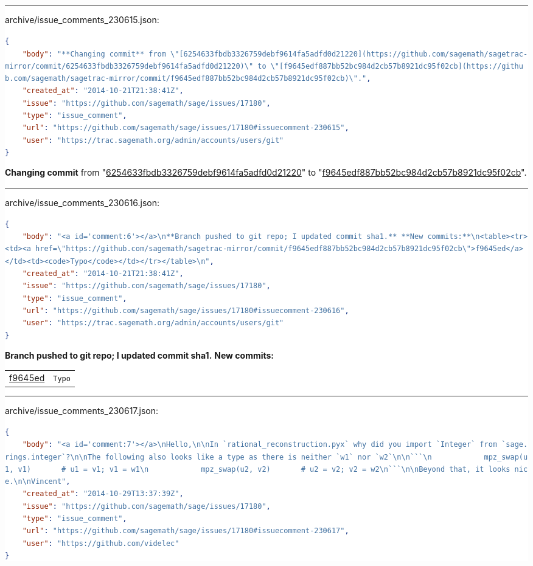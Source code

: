 

---

archive/issue_comments_230615.json:
```json
{
    "body": "**Changing commit** from \"[6254633fbdb3326759debf9614fa5adfd0d21220](https://github.com/sagemath/sagetrac-mirror/commit/6254633fbdb3326759debf9614fa5adfd0d21220)\" to \"[f9645edf887bb52bc984d2cb57b8921dc95f02cb](https://github.com/sagemath/sagetrac-mirror/commit/f9645edf887bb52bc984d2cb57b8921dc95f02cb)\".",
    "created_at": "2014-10-21T21:38:41Z",
    "issue": "https://github.com/sagemath/sage/issues/17180",
    "type": "issue_comment",
    "url": "https://github.com/sagemath/sage/issues/17180#issuecomment-230615",
    "user": "https://trac.sagemath.org/admin/accounts/users/git"
}
```

**Changing commit** from "[6254633fbdb3326759debf9614fa5adfd0d21220](https://github.com/sagemath/sagetrac-mirror/commit/6254633fbdb3326759debf9614fa5adfd0d21220)" to "[f9645edf887bb52bc984d2cb57b8921dc95f02cb](https://github.com/sagemath/sagetrac-mirror/commit/f9645edf887bb52bc984d2cb57b8921dc95f02cb)".



---

archive/issue_comments_230616.json:
```json
{
    "body": "<a id='comment:6'></a>\n**Branch pushed to git repo; I updated commit sha1.** **New commits:**\n<table><tr><td><a href=\"https://github.com/sagemath/sagetrac-mirror/commit/f9645edf887bb52bc984d2cb57b8921dc95f02cb\">f9645ed</a></td><td><code>Typo</code></td></tr></table>\n",
    "created_at": "2014-10-21T21:38:41Z",
    "issue": "https://github.com/sagemath/sage/issues/17180",
    "type": "issue_comment",
    "url": "https://github.com/sagemath/sage/issues/17180#issuecomment-230616",
    "user": "https://trac.sagemath.org/admin/accounts/users/git"
}
```

<a id='comment:6'></a>
**Branch pushed to git repo; I updated commit sha1.** **New commits:**
<table><tr><td><a href="https://github.com/sagemath/sagetrac-mirror/commit/f9645edf887bb52bc984d2cb57b8921dc95f02cb">f9645ed</a></td><td><code>Typo</code></td></tr></table>




---

archive/issue_comments_230617.json:
```json
{
    "body": "<a id='comment:7'></a>\nHello,\n\nIn `rational_reconstruction.pyx` why did you import `Integer` from `sage.rings.integer`?\n\nThe following also looks like a type as there is neither `w1` nor `w2`\n\n```\n            mpz_swap(u1, v1)       # u1 = v1; v1 = w1\n            mpz_swap(u2, v2)       # u2 = v2; v2 = w2\n```\n\nBeyond that, it looks nice.\n\nVincent",
    "created_at": "2014-10-29T13:37:39Z",
    "issue": "https://github.com/sagemath/sage/issues/17180",
    "type": "issue_comment",
    "url": "https://github.com/sagemath/sage/issues/17180#issuecomment-230617",
    "user": "https://github.com/videlec"
}
```
